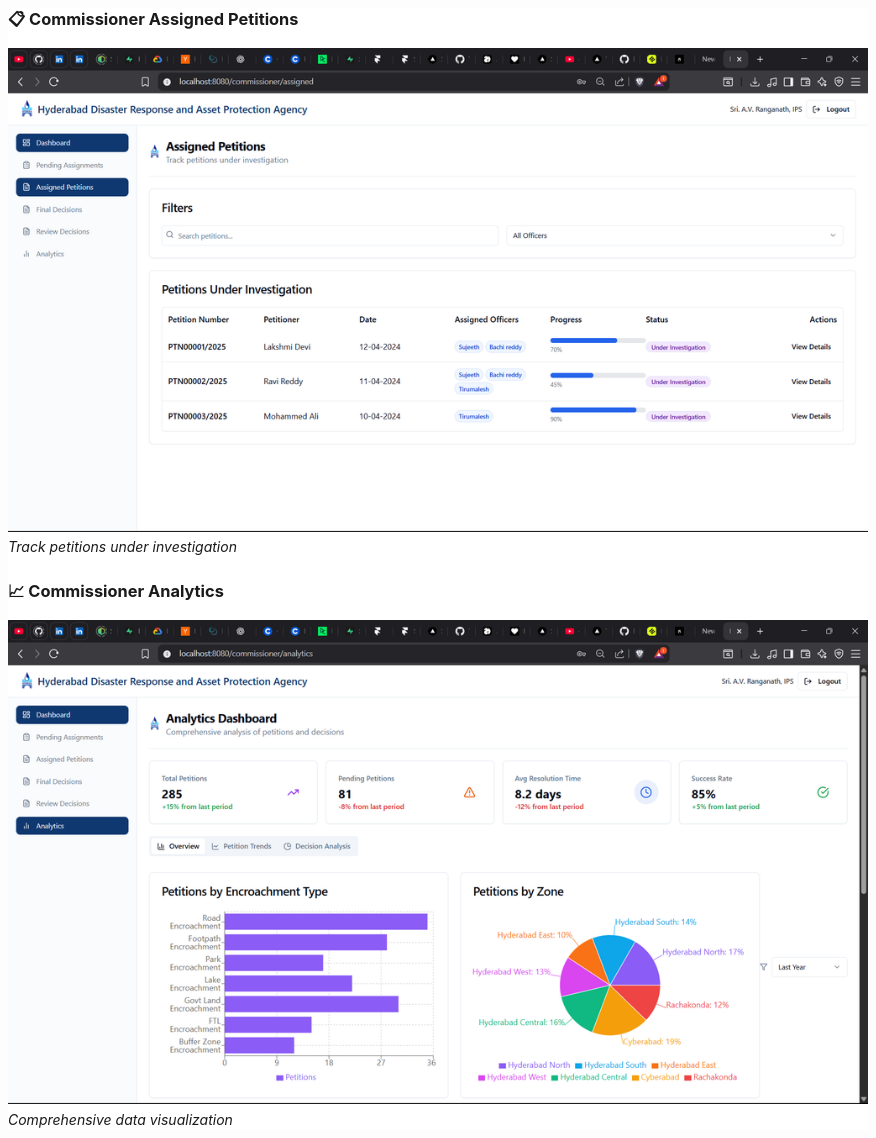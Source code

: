 ### 📋 Commissioner Assigned Petitions
![Commissioner Assigned](CommissionerAssigned.png)
*Track petitions under investigation*

### 📈 Commissioner Analytics
![Commissioner Analytics](CommissionerAnalytics.png)
*Comprehensive data visualization*
